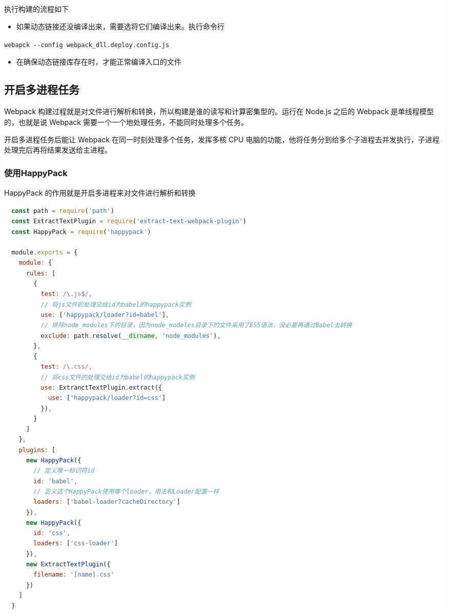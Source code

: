 执行构建的流程如下

- 如果动态链接还没编译出来，需要选将它们编译出来。执行命令行

`webapck --config webpack_dll.deploy.config.js`

- 在确保动态链接库存在时，才能正常编译入口的文件

## 开启多进程任务

Webpack 构建过程就是对文件进行解析和转换，所以构建是谁的读写和计算密集型的。运行在 Node.js 之后的 Webpack 是单线程模型的，也就是说 Webpack 需要一个一个地处理任务，不能同时处理多个任务。

开启多进程任务后能让 Webpack 在同一时刻处理多个任务，发挥多核 CPU 电脑的功能，他将任务分到给多个子进程去并发执行，子进程处理完后再将结果发送给主进程。

### 使用HappyPack

HappyPack 的作用就是开启多进程来对文件进行解析和转换

```js
  const path = require('path')
  const ExtractTextPlugin = require('extract-text-webpack-plugin')
  const HappyPack = require('happypack')
  
  module.exports = {
    module: {
      rules: [
        {
          test: /\.js$/,
          // 将js文件的处理交给id为babel的happypack实例
          use: ['happypack/loader?id=babel'],
          // 排除node_modules下的目录，因为node_modeles目录下的文件采用了ES5语法，没必要再通过Babel去转换
          exclude: path.resolve(__dirname, 'node_modules'),
        },
        {
          test: /\.css/,
          // 将css文件的处理交给id为babel的happypack实例
          use: ExtranctTextPlugin.extract({
            use: ['happypack/loader?id=css']
          }),
        }
      ]
    },
    plugins: [
      new HappyPack({
        // 定义唯一标识符id
        id: 'babel',
        // 定义这个HappyPack使用哪个loader，用法和Loader配置一样
        loaders: ['babel-loader?cacheDirectory']
      }),
      new HappyPack({
        id: 'css',
        loaders: ['css-loader']
      }),
      new ExtractTextPlugin({
        filename: '[name].css'
      })
    ]
  }
```
